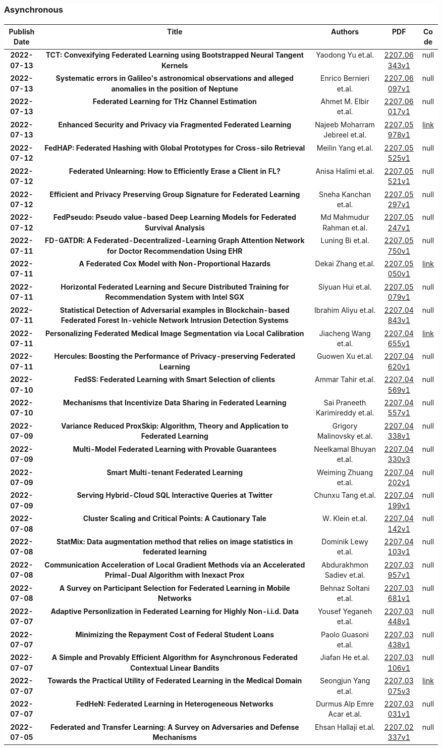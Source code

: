 ### Asynchronous
|Publish Date|Title|Authors|PDF|Code|
| :---: | :---: | :---: | :---: | :---: |
|**2022-07-13**|**TCT: Convexifying Federated Learning using Bootstrapped Neural Tangent Kernels**|Yaodong Yu et.al.|[2207.06343v1](http://arxiv.org/abs/2207.06343v1)|null|
|**2022-07-13**|**Systematic errors in Galileo's astronomical observations and alleged anomalies in the position of Neptune**|Enrico Bernieri et.al.|[2207.06097v1](http://arxiv.org/abs/2207.06097v1)|null|
|**2022-07-13**|**Federated Learning for THz Channel Estimation**|Ahmet M. Elbir et.al.|[2207.06017v1](http://arxiv.org/abs/2207.06017v1)|null|
|**2022-07-13**|**Enhanced Security and Privacy via Fragmented Federated Learning**|Najeeb Moharram Jebreel et.al.|[2207.05978v1](http://arxiv.org/abs/2207.05978v1)|[link](https://github.com/anonymized30/ffl)|
|**2022-07-12**|**FedHAP: Federated Hashing with Global Prototypes for Cross-silo Retrieval**|Meilin Yang et.al.|[2207.05525v1](http://arxiv.org/abs/2207.05525v1)|null|
|**2022-07-12**|**Federated Unlearning: How to Efficiently Erase a Client in FL?**|Anisa Halimi et.al.|[2207.05521v1](http://arxiv.org/abs/2207.05521v1)|null|
|**2022-07-12**|**Efficient and Privacy Preserving Group Signature for Federated Learning**|Sneha Kanchan et.al.|[2207.05297v1](http://arxiv.org/abs/2207.05297v1)|null|
|**2022-07-12**|**FedPseudo: Pseudo value-based Deep Learning Models for Federated Survival Analysis**|Md Mahmudur Rahman et.al.|[2207.05247v1](http://arxiv.org/abs/2207.05247v1)|null|
|**2022-07-11**|**FD-GATDR: A Federated-Decentralized-Learning Graph Attention Network for Doctor Recommendation Using EHR**|Luning Bi et.al.|[2207.05750v1](http://arxiv.org/abs/2207.05750v1)|null|
|**2022-07-11**|**A Federated Cox Model with Non-Proportional Hazards**|Dekai Zhang et.al.|[2207.05050v1](http://arxiv.org/abs/2207.05050v1)|[link](https://github.com/dkaizhang/federated-survival)|
|**2022-07-11**|**Horizontal Federated Learning and Secure Distributed Training for Recommendation System with Intel SGX**|Siyuan Hui et.al.|[2207.05079v1](http://arxiv.org/abs/2207.05079v1)|null|
|**2022-07-11**|**Statistical Detection of Adversarial examples in Blockchain-based Federated Forest In-vehicle Network Intrusion Detection Systems**|Ibrahim Aliyu et.al.|[2207.04843v1](http://arxiv.org/abs/2207.04843v1)|null|
|**2022-07-11**|**Personalizing Federated Medical Image Segmentation via Local Calibration**|Jiacheng Wang et.al.|[2207.04655v1](http://arxiv.org/abs/2207.04655v1)|[link](https://github.com/jcwang123/fedlc)|
|**2022-07-11**|**Hercules: Boosting the Performance of Privacy-preserving Federated Learning**|Guowen Xu et.al.|[2207.04620v1](http://arxiv.org/abs/2207.04620v1)|null|
|**2022-07-10**|**FedSS: Federated Learning with Smart Selection of clients**|Ammar Tahir et.al.|[2207.04569v1](http://arxiv.org/abs/2207.04569v1)|null|
|**2022-07-10**|**Mechanisms that Incentivize Data Sharing in Federated Learning**|Sai Praneeth Karimireddy et.al.|[2207.04557v1](http://arxiv.org/abs/2207.04557v1)|null|
|**2022-07-09**|**Variance Reduced ProxSkip: Algorithm, Theory and Application to Federated Learning**|Grigory Malinovsky et.al.|[2207.04338v1](http://arxiv.org/abs/2207.04338v1)|null|
|**2022-07-09**|**Multi-Model Federated Learning with Provable Guarantees**|Neelkamal Bhuyan et.al.|[2207.04330v3](http://arxiv.org/abs/2207.04330v3)|null|
|**2022-07-09**|**Smart Multi-tenant Federated Learning**|Weiming Zhuang et.al.|[2207.04202v1](http://arxiv.org/abs/2207.04202v1)|null|
|**2022-07-09**|**Serving Hybrid-Cloud SQL Interactive Queries at Twitter**|Chunxu Tang et.al.|[2207.04199v1](http://arxiv.org/abs/2207.04199v1)|null|
|**2022-07-08**|**Cluster Scaling and Critical Points: A Cautionary Tale**|W. Klein et.al.|[2207.04142v1](http://arxiv.org/abs/2207.04142v1)|null|
|**2022-07-08**|**StatMix: Data augmentation method that relies on image statistics in federated learning**|Dominik Lewy et.al.|[2207.04103v1](http://arxiv.org/abs/2207.04103v1)|null|
|**2022-07-08**|**Communication Acceleration of Local Gradient Methods via an Accelerated Primal-Dual Algorithm with Inexact Prox**|Abdurakhmon Sadiev et.al.|[2207.03957v1](http://arxiv.org/abs/2207.03957v1)|null|
|**2022-07-08**|**A Survey on Participant Selection for Federated Learning in Mobile Networks**|Behnaz Soltani et.al.|[2207.03681v1](http://arxiv.org/abs/2207.03681v1)|null|
|**2022-07-07**|**Adaptive Personlization in Federated Learning for Highly Non-i.i.d. Data**|Yousef Yeganeh et.al.|[2207.03448v1](http://arxiv.org/abs/2207.03448v1)|null|
|**2022-07-07**|**Minimizing the Repayment Cost of Federal Student Loans**|Paolo Guasoni et.al.|[2207.03438v1](http://arxiv.org/abs/2207.03438v1)|null|
|**2022-07-07**|**A Simple and Provably Efficient Algorithm for Asynchronous Federated Contextual Linear Bandits**|Jiafan He et.al.|[2207.03106v1](http://arxiv.org/abs/2207.03106v1)|null|
|**2022-07-07**|**Towards the Practical Utility of Federated Learning in the Medical Domain**|Seongjun Yang et.al.|[2207.03075v3](http://arxiv.org/abs/2207.03075v3)|[link](https://github.com/wns823/medical_federated)|
|**2022-07-07**|**FedHeN: Federated Learning in Heterogeneous Networks**|Durmus Alp Emre Acar et.al.|[2207.03031v1](http://arxiv.org/abs/2207.03031v1)|null|
|**2022-07-05**|**Federated and Transfer Learning: A Survey on Adversaries and Defense Mechanisms**|Ehsan Hallaji et.al.|[2207.02337v1](http://arxiv.org/abs/2207.02337v1)|null|
